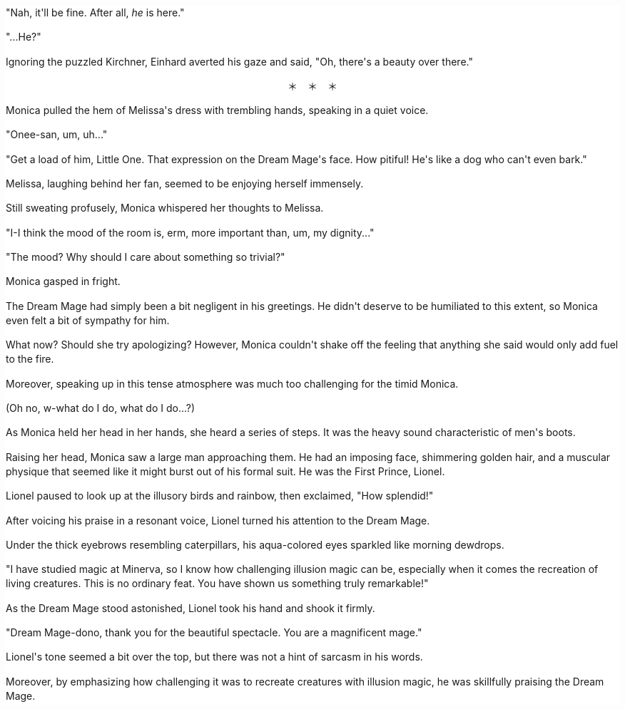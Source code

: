 "Nah, it'll be fine. After all, *he* is here."

"...He?"

Ignoring the puzzled Kirchner, Einhard averted his gaze and said, "Oh, there's a beauty over there."

<p style="text-align: center;">＊　＊　＊</p>

Monica pulled the hem of Melissa's dress with trembling hands, speaking in a quiet voice.

"Onee-san, um, uh..."

"Get a load of him, Little One. That expression on the Dream Mage's face. How pitiful! He's like a dog who can't even bark."

Melissa, laughing behind her fan, seemed to be enjoying herself immensely.

Still sweating profusely, Monica whispered her thoughts to Melissa.

"I-I think the mood of the room is, erm, more important than, um, my dignity..."

"The mood? Why should I care about something so trivial?"

Monica gasped in fright.

The Dream Mage had simply been a bit negligent in his greetings. He didn't deserve to be humiliated to this extent, so Monica even felt a bit of sympathy for him.

What now? Should she try apologizing? However, Monica couldn't shake off the feeling that anything she said would only add fuel to the fire.

Moreover, speaking up in this tense atmosphere was much too challenging for the timid Monica.

(Oh no, w-what do I do, what do I do...?)

As Monica held her head in her hands, she heard a series of steps. It was the heavy sound characteristic of men's boots.

Raising her head, Monica saw a large man approaching them. He had an imposing face, shimmering golden hair, and a muscular physique that seemed like it might burst out of his formal suit. He was the First Prince, Lionel.

Lionel paused to look up at the illusory birds and rainbow, then exclaimed, "How splendid!"

After voicing his praise in a resonant voice, Lionel turned his attention to the Dream Mage.

Under the thick eyebrows resembling caterpillars, his aqua-colored eyes sparkled like morning dewdrops.

"I have studied magic at Minerva, so I know how challenging illusion magic can be, especially when it comes the recreation of living creatures. This is no ordinary feat. You have shown us something truly remarkable!"

As the Dream Mage stood astonished, Lionel took his hand and shook it firmly.

"Dream Mage-dono, thank you for the beautiful spectacle. You are a magnificent mage."

Lionel's tone seemed a bit over the top, but there was not a hint of sarcasm in his words.

Moreover, by emphasizing how challenging it was to recreate creatures with illusion magic, he was skillfully praising the Dream Mage.
